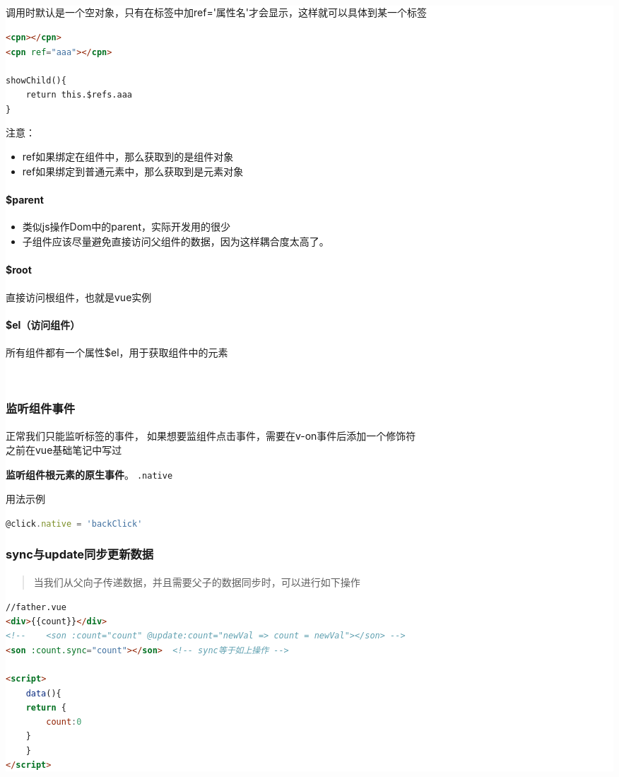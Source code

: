 调用时默认是一个空对象，只有在标签中加ref='属性名'才会显示，这样就可以具体到某一个标签

```html
<cpn></cpn>
<cpn ref="aaa"></cpn>

showChild(){
	return this.$refs.aaa
}
```
注意：  
* ref如果绑定在组件中，那么获取到的是组件对象
* ref如果绑定到普通元素中，那么获取到是元素对象

#### $parent

* 类似js操作Dom中的parent，实际开发用的很少
* 子组件应该尽量避免直接访问父组件的数据，因为这样耦合度太高了。

#### $root

直接访问根组件，也就是vue实例

#### $el（访问组件）

所有组件都有一个属性$el，用于获取组件中的元素

<br>

### 监听组件事件

正常我们只能监听标签的事件，
如果想要监组件点击事件，需要在v-on事件后添加一个修饰符  
之前在vue基础笔记中写过

**监听组件根元素的原生事件**。
`.native `

用法示例  

```js
@click.native = 'backClick'
```

### sync与update同步更新数据

> 当我们从父向子传递数据，并且需要父子的数据同步时，可以进行如下操作

```html
//father.vue
<div>{{count}}</div>
<!--    <son :count="count" @update:count="newVal => count = newVal"></son> -->
<son :count.sync="count"></son>  <!-- sync等于如上操作 -->

<script>
	data(){
  	return {
    	count:0
  	}
	}  
</script>
```
